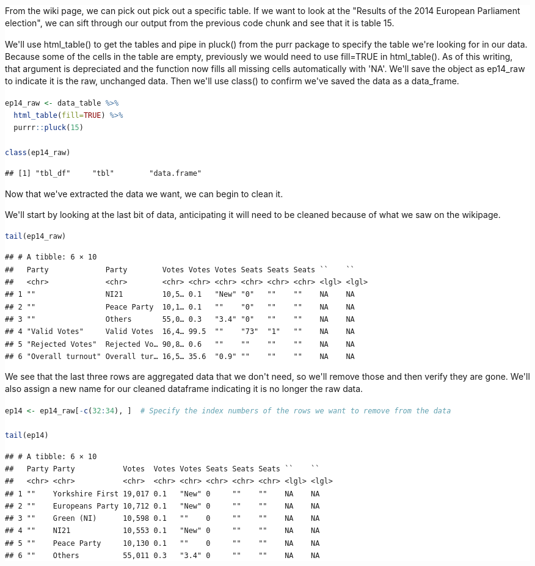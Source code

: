 From the wiki page, we can pick out pick out a specific table. If we want to look at the "Results of the 2014 European Parliament election", we can sift through our output from the previous code chunk and see that it is table 15.

We'll use html_table() to get the tables and pipe in pluck() from the purr package to specify the table we're looking for in our data. Because some of the cells in the table are empty, previously we would need to use fill=TRUE in html_table(). As of this writing, that argument is depreciated and the function now fills all missing cells automatically with 'NA'. We'll save the object as ep14_raw to indicate it is the raw, unchanged data. Then we'll use class() to confirm we've saved the data as a data_frame.  


```r
ep14_raw <- data_table %>%
  html_table(fill=TRUE) %>% 
  purrr::pluck(15)  

class(ep14_raw)  
```

```
## [1] "tbl_df"     "tbl"        "data.frame"
```
  
Now that we've extracted the data we want, we can begin to clean it.  

We'll start by looking at the last bit of data, anticipating it will need to be cleaned because of what we saw on the wikipage.  


```r
tail(ep14_raw)
```

```
## # A tibble: 6 × 10
##   Party             Party        Votes Votes Votes Seats Seats Seats ``    ``   
##   <chr>             <chr>        <chr> <chr> <chr> <chr> <chr> <chr> <lgl> <lgl>
## 1 ""                NI21         10,5… 0.1   "New" "0"   ""    ""    NA    NA   
## 2 ""                Peace Party  10,1… 0.1   ""    "0"   ""    ""    NA    NA   
## 3 ""                Others       55,0… 0.3   "3.4" "0"   ""    ""    NA    NA   
## 4 "Valid Votes"     Valid Votes  16,4… 99.5  ""    "73"  "1"   ""    NA    NA   
## 5 "Rejected Votes"  Rejected Vo… 90,8… 0.6   ""    ""    ""    ""    NA    NA   
## 6 "Overall turnout" Overall tur… 16,5… 35.6  "0.9" ""    ""    ""    NA    NA
```

We see that the last three rows are aggregated data that we don't need, so we'll remove those and then verify they are gone. We'll also assign a new name for our cleaned dataframe indicating it is no longer the raw data.


```r
ep14 <- ep14_raw[-c(32:34), ]  # Specify the index numbers of the rows we want to remove from the data

tail(ep14)
```

```
## # A tibble: 6 × 10
##   Party Party           Votes  Votes Votes Seats Seats Seats ``    ``   
##   <chr> <chr>           <chr>  <chr> <chr> <chr> <chr> <chr> <lgl> <lgl>
## 1 ""    Yorkshire First 19,017 0.1   "New" 0     ""    ""    NA    NA   
## 2 ""    Europeans Party 10,712 0.1   "New" 0     ""    ""    NA    NA   
## 3 ""    Green (NI)      10,598 0.1   ""    0     ""    ""    NA    NA   
## 4 ""    NI21            10,553 0.1   "New" 0     ""    ""    NA    NA   
## 5 ""    Peace Party     10,130 0.1   ""    0     ""    ""    NA    NA   
## 6 ""    Others          55,011 0.3   "3.4" 0     ""    ""    NA    NA
```
  